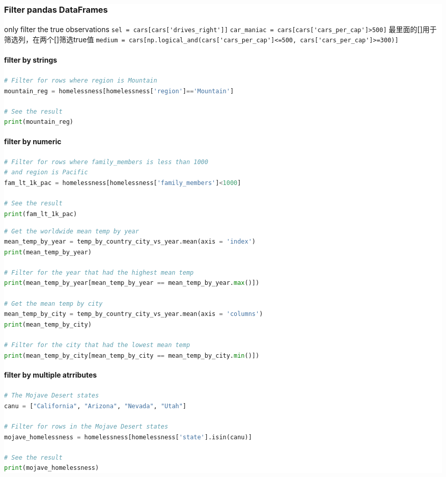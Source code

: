 ### Filter pandas DataFrames

only filter the true observations
`sel = cars[cars['drives_right']]`
`car_maniac = cars[cars['cars_per_cap']>500]`
最里面的[]用于筛选列，在两个[]筛选true值
`medium = cars[np.logical_and(cars['cars_per_cap']<=500, cars['cars_per_cap']>=300)]`

#### filter by strings
```python
# Filter for rows where region is Mountain
mountain_reg = homelessness[homelessness['region']=='Mountain']

# See the result
print(mountain_reg)
```
#### filter  by numeric
```python
# Filter for rows where family_members is less than 1000 
# and region is Pacific
fam_lt_1k_pac = homelessness[homelessness['family_members']<1000]

# See the result
print(fam_lt_1k_pac)
```
```python
# Get the worldwide mean temp by year
mean_temp_by_year = temp_by_country_city_vs_year.mean(axis = 'index')
print(mean_temp_by_year)

# Filter for the year that had the highest mean temp
print(mean_temp_by_year[mean_temp_by_year == mean_temp_by_year.max()])

# Get the mean temp by city
mean_temp_by_city = temp_by_country_city_vs_year.mean(axis = 'columns')
print(mean_temp_by_city)

# Filter for the city that had the lowest mean temp
print(mean_temp_by_city[mean_temp_by_city == mean_temp_by_city.min()])
```

#### filter by multiple atrributes

```python
# The Mojave Desert states
canu = ["California", "Arizona", "Nevada", "Utah"]

# Filter for rows in the Mojave Desert states
mojave_homelessness = homelessness[homelessness['state'].isin(canu)]

# See the result
print(mojave_homelessness)
```
